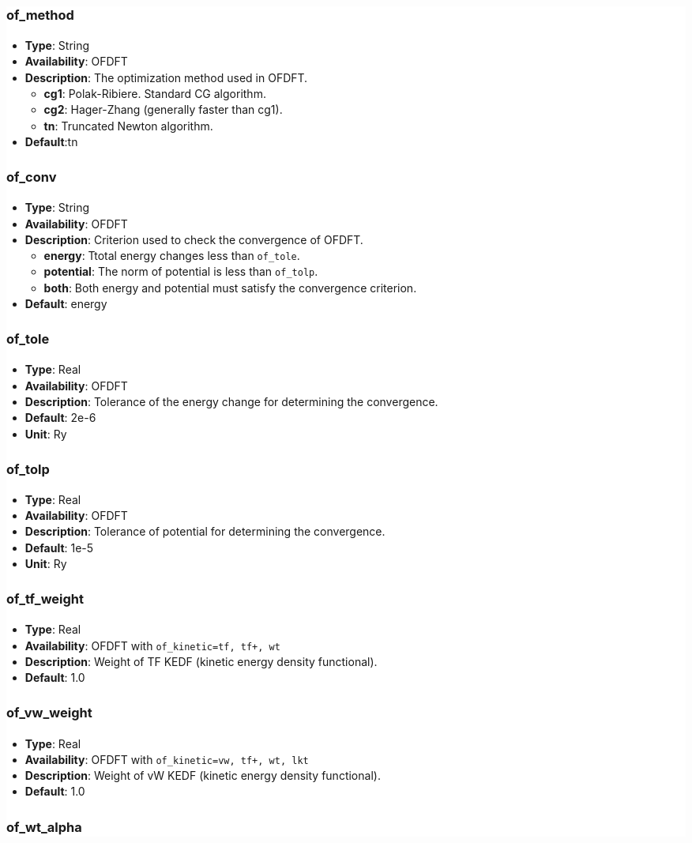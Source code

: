 ### of_method

- **Type**: String
- **Availability**: OFDFT
- **Description**: The optimization method used in OFDFT.
  - **cg1**: Polak-Ribiere. Standard CG algorithm.
  - **cg2**: Hager-Zhang (generally faster than cg1).
  - **tn**: Truncated Newton algorithm.
- **Default**:tn

### of_conv

- **Type**: String
- **Availability**: OFDFT
- **Description**: Criterion used to check the convergence of OFDFT.
  - **energy**: Ttotal energy changes less than `of_tole`.
  - **potential**: The norm of potential is less than `of_tolp`.
  - **both**: Both energy and potential must satisfy the convergence criterion.
- **Default**: energy

### of_tole

- **Type**: Real
- **Availability**: OFDFT
- **Description**: Tolerance of the energy change for determining the convergence.
- **Default**: 2e-6
- **Unit**: Ry

### of_tolp

- **Type**: Real
- **Availability**: OFDFT
- **Description**: Tolerance of potential for determining the convergence.
- **Default**: 1e-5
- **Unit**: Ry

### of_tf_weight

- **Type**: Real
- **Availability**: OFDFT with `of_kinetic=tf, tf+, wt`
- **Description**: Weight of TF KEDF (kinetic energy density functional).
- **Default**: 1.0

### of_vw_weight

- **Type**: Real
- **Availability**: OFDFT with `of_kinetic=vw, tf+, wt, lkt`
- **Description**: Weight of vW KEDF (kinetic energy density functional).
- **Default**: 1.0

### of_wt_alpha
